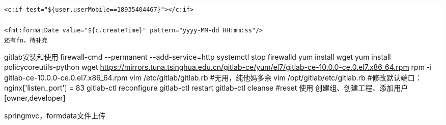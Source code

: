 	<c:if test="${user.userMobile==18935404467}"></c:if>

	<fmt:formatDate value="${c.createTime}" pattern="yyyy-MM-dd HH:mm:ss"/>
	还有fn，待补充
gitlab安装和使用
	firewall-cmd --permanent --add-service=http
	systemctl stop firewalld
	yum install wget
	yum install policycoreutils-python
	wget https://mirrors.tuna.tsinghua.edu.cn/gitlab-ce/yum/el7/gitlab-ce-10.0.0-ce.0.el7.x86_64.rpm
	rpm -i gitlab-ce-10.0.0-ce.0.el7.x86_64.rpm
	vim  /etc/gitlab/gitlab.rb  #无用，纯他妈多余
	vim  /opt/gitlab/etc/gitlab.rb  #修改默认端口：nginx['listen_port'] = 83
	gitlab-ctl   reconfigure
	gitlab-ctl   restart
	gitlab-ctl   cleanse #reset
	使用
	创建组、创建工程、添加用户[owner,developer]

springmvc，formdata文件上传
	<!DOCTYPE html>
	<html lang="en" data-ng-app="app">
	<head>
	<script type="text/javascript">
		function upload(){
			var fd = new FormData(document.getElementById("fileform"));
			fd.append('MaxSize', 100);
			
			var oReq = new XMLHttpRequest();
			oReq.open("POST","/all/UploadFile?MaxSize=120");
			oReq.onload = function(oEvent){
				  if(oReq.status == 200){
						alert("Uploaded!");
				  }else{
						alert("Error" + oReq.status + "occurred uploading your file!");
				  }
			};
			oReq.send(fd);
		}
	</script>
	</head>
	<body>
	<form enctype="multipare/form-data" method="post" id="fileform">
		<input type="file" name="fileToUpload" />
	</form>
	<button onclick="upload();">submit</button>
	</body>
	</html>
	<!-- 
		@RequestMapping(value="/UploadFile",method= {RequestMethod.GET,RequestMethod.POST})
		public final Object UploadFile(@RequestParam MultipartFile[] fileToUpload,HttpServletRequest request) {
			System.out.println(request.getParameter("MaxSize"));
			return null;
		}
	 -->

mysql
	https://dev.mysql.com/doc/refman/5.6,5.7,8.0/en/what-is-mysql.html mysql官方文档
	